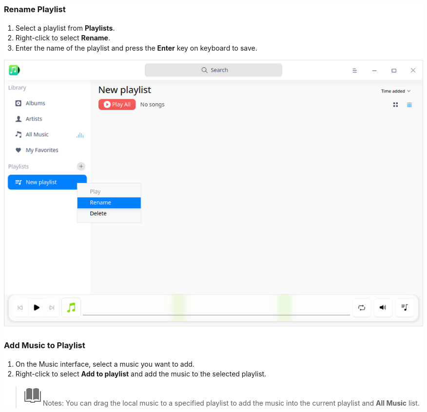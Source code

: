 ### Rename Playlist

1.  Select a playlist from **Playlists**.
2.  Right-click to select **Rename**.
3.  Enter the name of the playlist and press the **Enter** key on keyboard to save.

![0|renamelist](jpg/renamelist.png)

### Add Music to Playlist

1. On the Music interface, select a music you want to add.
2. Right-click to select **Add to playlist** and add the music to the selected playlist.


> ![notes](icon/notes.svg)Notes: You can drag the local music to a specified playlist to add the music into the current playlist and **All Music** list. 
